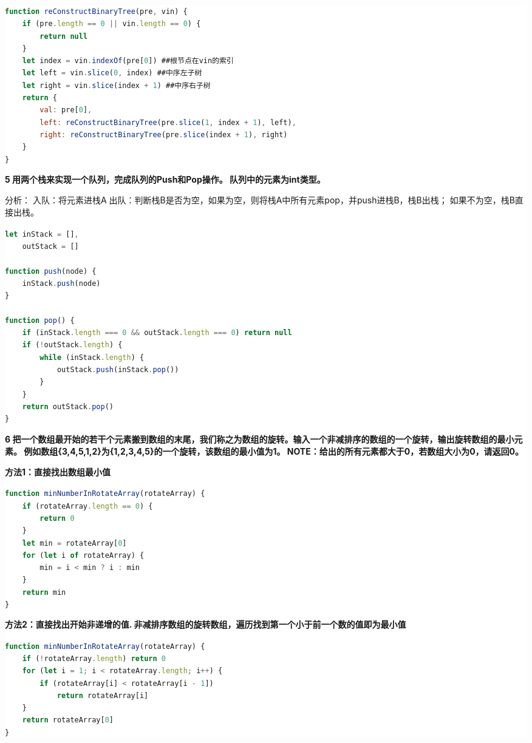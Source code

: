 ```javascript
function reConstructBinaryTree(pre, vin) {
    if (pre.length == 0 || vin.length == 0) {
        return null
    }
    let index = vin.indexOf(pre[0]) ##根节点在vin的索引
    let left = vin.slice(0, index) ##中序左子树
    let right = vin.slice(index + 1) ##中序右子树
    return {
        val: pre[0],
        left: reConstructBinaryTree(pre.slice(1, index + 1), left),
        right: reConstructBinaryTree(pre.slice(index + 1), right)
    }
}
```
**5 用两个栈来实现一个队列，完成队列的Push和Pop操作。 队列中的元素为int类型。**

 分析：
 入队：将元素进栈A
 出队：判断栈B是否为空，如果为空，则将栈A中所有元素pop，并push进栈B，栈B出栈；
 如果不为空，栈B直接出栈。

```javascript
let inStack = [],
    outStack = []

function push(node) {
    inStack.push(node)
}

function pop() {
    if (inStack.length === 0 && outStack.length === 0) return null
    if (!outStack.length) {
        while (inStack.length) {
            outStack.push(inStack.pop())
        }
    }
    return outStack.pop()
}
```

**6 把一个数组最开始的若干个元素搬到数组的末尾，我们称之为数组的旋转。输入一个非减排序的数组的一个旋转，输出旋转数组的最小元素。 例如数组{3,4,5,1,2}为{1,2,3,4,5}的一个旋转，该数组的最小值为1。 NOTE：给出的所有元素都大于0，若数组大小为0，请返回0。**

**方法1：直接找出数组最小值**
```javascript
function minNumberInRotateArray(rotateArray) {
    if (rotateArray.length == 0) {
        return 0
    }
    let min = rotateArray[0]
    for (let i of rotateArray) {
        min = i < min ? i : min
    }
    return min
}
```
**方法2：直接找出开始非递增的值. 非减排序数组的旋转数组，遍历找到第一个小于前一个数的值即为最小值**
```javascript
function minNumberInRotateArray(rotateArray) {
    if (!rotateArray.length) return 0
    for (let i = 1; i < rotateArray.length; i++) {
        if (rotateArray[i] < rotateArray[i - 1])
            return rotateArray[i]
    }
    return rotateArray[0]
}
```